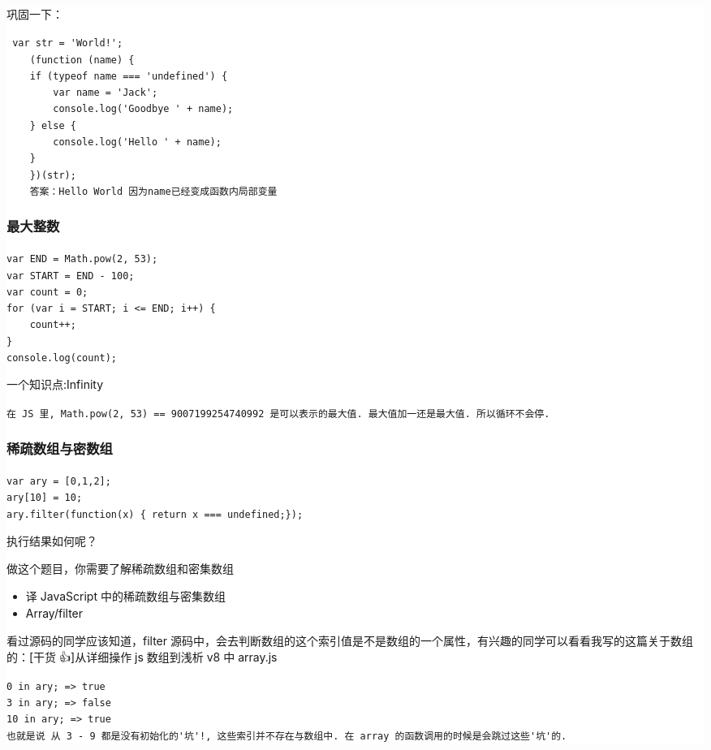 巩固一下：

```
 var str = 'World!';
    (function (name) {
    if (typeof name === 'undefined') {
        var name = 'Jack';
        console.log('Goodbye ' + name);
    } else {
        console.log('Hello ' + name);
    }
    })(str);
    答案：Hello World 因为name已经变成函数内局部变量
```

### 最大整数

```
var END = Math.pow(2, 53);
var START = END - 100;
var count = 0;
for (var i = START; i <= END; i++) {
    count++;
}
console.log(count);
```

一个知识点:Infinity

```
在 JS 里, Math.pow(2, 53) == 9007199254740992 是可以表示的最大值. 最大值加一还是最大值. 所以循环不会停.
```

### 稀疏数组与密数组

```
var ary = [0,1,2];
ary[10] = 10;
ary.filter(function(x) { return x === undefined;});
```

执行结果如何呢？

做这个题目，你需要了解稀疏数组和密集数组

- 译 JavaScript 中的稀疏数组与密集数组
- Array/filter

看过源码的同学应该知道，filter 源码中，会去判断数组的这个索引值是不是数组的一个属性，有兴趣的同学可以看看我写的这篇关于数组的：[干货 👍]从详细操作 js 数组到浅析 v8 中 array.js

```
0 in ary; => true
3 in ary; => false
10 in ary; => true
也就是说 从 3 - 9 都是没有初始化的'坑'!, 这些索引并不存在与数组中. 在 array 的函数调用的时候是会跳过这些'坑'的.
```
